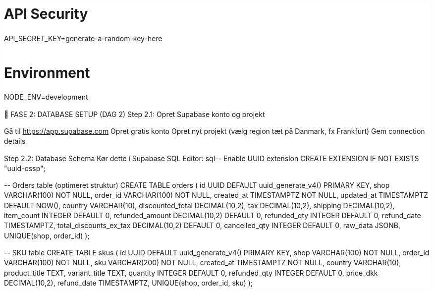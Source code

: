 # API Security
API_SECRET_KEY=generate-a-random-key-here

# Environment
NODE_ENV=development

💾 FASE 2: DATABASE SETUP (DAG 2)
Step 2.1: Opret Supabase konto og projekt

Gå til https://app.supabase.com
Opret gratis konto
Opret nyt projekt (vælg region tæt på Danmark, fx Frankfurt)
Gem connection details

Step 2.2: Database Schema
Kør dette i Supabase SQL Editor:
sql-- Enable UUID extension
CREATE EXTENSION IF NOT EXISTS "uuid-ossp";

-- Orders table (optimeret struktur)
CREATE TABLE orders (
  id UUID DEFAULT uuid_generate_v4() PRIMARY KEY,
  shop VARCHAR(100) NOT NULL,
  order_id VARCHAR(100) NOT NULL,
  created_at TIMESTAMPTZ NOT NULL,
  updated_at TIMESTAMPTZ DEFAULT NOW(),
  country VARCHAR(10),
  discounted_total DECIMAL(10,2),
  tax DECIMAL(10,2),
  shipping DECIMAL(10,2),
  item_count INTEGER DEFAULT 0,
  refunded_amount DECIMAL(10,2) DEFAULT 0,
  refunded_qty INTEGER DEFAULT 0,
  refund_date TIMESTAMPTZ,
  total_discounts_ex_tax DECIMAL(10,2) DEFAULT 0,
  cancelled_qty INTEGER DEFAULT 0,
  raw_data JSONB,
  UNIQUE(shop, order_id)
);

-- SKU table
CREATE TABLE skus (
  id UUID DEFAULT uuid_generate_v4() PRIMARY KEY,
  shop VARCHAR(100) NOT NULL,
  order_id VARCHAR(100) NOT NULL,
  sku VARCHAR(200) NOT NULL,
  created_at TIMESTAMPTZ NOT NULL,
  country VARCHAR(10),
  product_title TEXT,
  variant_title TEXT,
  quantity INTEGER DEFAULT 0,
  refunded_qty INTEGER DEFAULT 0,
  price_dkk DECIMAL(10,2),
  refund_date TIMESTAMPTZ,
  UNIQUE(shop, order_id, sku)
);

